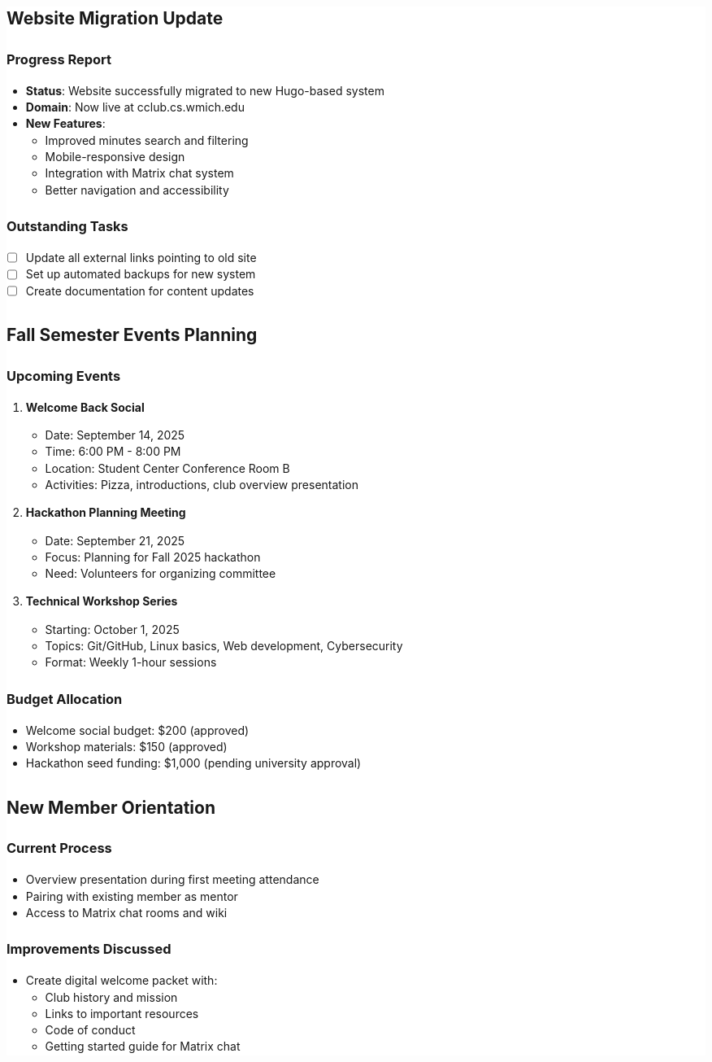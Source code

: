 ## Website Migration Update
### Progress Report
- **Status**: Website successfully migrated to new Hugo-based system
- **Domain**: Now live at cclub.cs.wmich.edu
- **New Features**:
  - Improved minutes search and filtering
  - Mobile-responsive design
  - Integration with Matrix chat system
  - Better navigation and accessibility

### Outstanding Tasks
- [ ] Update all external links pointing to old site
- [ ] Set up automated backups for new system
- [ ] Create documentation for content updates

## Fall Semester Events Planning
### Upcoming Events
1. **Welcome Back Social**
   - Date: September 14, 2025
   - Time: 6:00 PM - 8:00 PM
   - Location: Student Center Conference Room B
   - Activities: Pizza, introductions, club overview presentation

2. **Hackathon Planning Meeting**
   - Date: September 21, 2025
   - Focus: Planning for Fall 2025 hackathon
   - Need: Volunteers for organizing committee

3. **Technical Workshop Series**
   - Starting: October 1, 2025
   - Topics: Git/GitHub, Linux basics, Web development, Cybersecurity
   - Format: Weekly 1-hour sessions

### Budget Allocation
- Welcome social budget: $200 (approved)
- Workshop materials: $150 (approved)
- Hackathon seed funding: $1,000 (pending university approval)

## New Member Orientation
### Current Process
- Overview presentation during first meeting attendance
- Pairing with existing member as mentor
- Access to Matrix chat rooms and wiki

### Improvements Discussed
- Create digital welcome packet with:
  - Club history and mission
  - Links to important resources
  - Code of conduct
  - Getting started guide for Matrix chat

